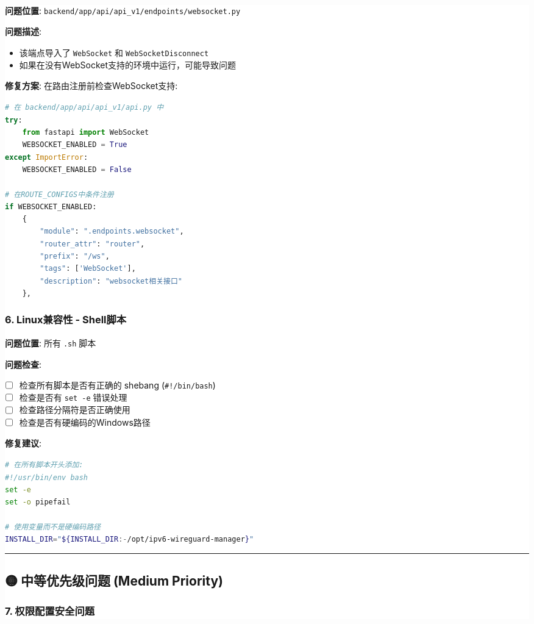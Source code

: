 **问题位置**: `backend/app/api/api_v1/endpoints/websocket.py`

**问题描述**:
- 该端点导入了 `WebSocket` 和 `WebSocketDisconnect`
- 如果在没有WebSocket支持的环境中运行，可能导致问题

**修复方案**:
在路由注册前检查WebSocket支持:
```python
# 在 backend/app/api/api_v1/api.py 中
try:
    from fastapi import WebSocket
    WEBSOCKET_ENABLED = True
except ImportError:
    WEBSOCKET_ENABLED = False

# 在ROUTE_CONFIGS中条件注册
if WEBSOCKET_ENABLED:
    {
        "module": ".endpoints.websocket",
        "router_attr": "router",
        "prefix": "/ws",
        "tags": ['WebSocket'],
        "description": "websocket相关接口"
    },
```

### 6. Linux兼容性 - Shell脚本

**问题位置**: 所有 `.sh` 脚本

**问题检查**:
- [ ] 检查所有脚本是否有正确的 shebang (`#!/bin/bash`)
- [ ] 检查是否有 `set -e` 错误处理
- [ ] 检查路径分隔符是否正确使用
- [ ] 检查是否有硬编码的Windows路径

**修复建议**:
```bash
# 在所有脚本开头添加:
#!/usr/bin/env bash
set -e
set -o pipefail

# 使用变量而不是硬编码路径
INSTALL_DIR="${INSTALL_DIR:-/opt/ipv6-wireguard-manager}"
```

---

## 🟡 中等优先级问题 (Medium Priority)

### 7. 权限配置安全问题
